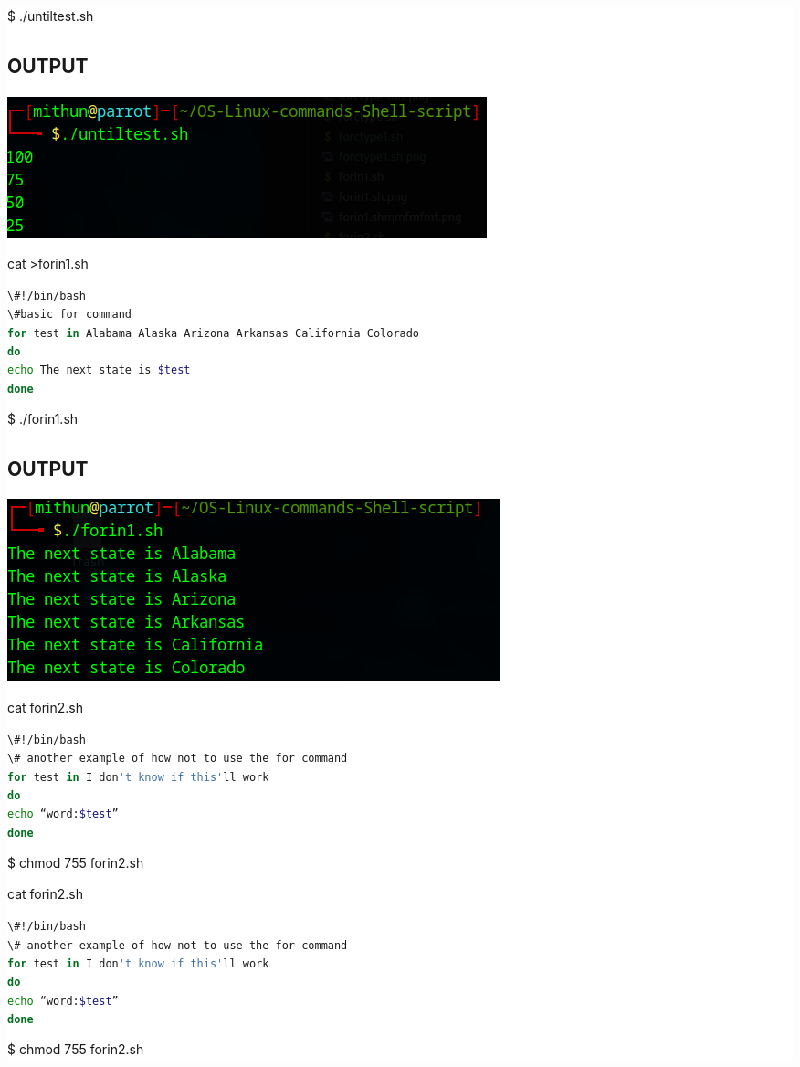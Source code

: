 $ ./untiltest.sh
## OUTPUT
![alt text](untiltestmoni.png)
 
 
 
cat >forin1.sh 
```bash
\#!/bin/bash
\#basic for command
for test in Alabama Alaska Arizona Arkansas California Colorado
do
echo The next state is $test
done
 ```
 
$ ./forin1.sh

 ## OUTPUT

 ![alt text](forin1.sh.png)
 
cat forin2.sh 
```bash
\#!/bin/bash
\# another example of how not to use the for command
for test in I don't know if this'll work
do
echo “word:$test”
done
 ```
 
$ chmod 755 forin2.sh
 
cat forin2.sh 
```bash
\#!/bin/bash
\# another example of how not to use the for command
for test in I don't know if this'll work
do
echo “word:$test”
done
```
$ chmod 755 forin2.sh
 